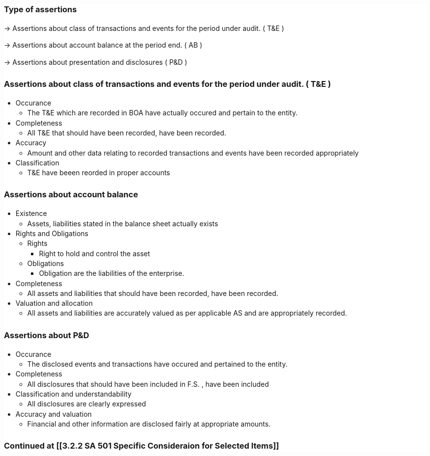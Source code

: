 ### Type of assertions

→ Assertions about class of transactions and events for the period under audit. ( T&E )

→ Assertions about account balance at the period end. ( AB )

→ Assertions about presentation and disclosures ( P&D )

### Assertions about class of transactions and events for the period under audit. ( T&E )

- Occurance
    - The T&E which are recorded in BOA have actually occured and pertain to the entity.
- Completeness
    - All T&E that should have been recorded, have been recorded.
- Accuracy
    - Amount and other data relating to recorded transactions and events have been recorded appropriately
- Classification
    - T&E have beeen reorded in proper accounts

### Assertions about account balance

- Existence
    - Assets, liabilities stated in the balance sheet actually exists
- Rights and Obligations
    - Rights
        - Right to hold and control the asset
    - Obligations
        - Obligation are the liabilities of the enterprise.
- Completeness
    - All assets and liabilities that should have been recorded, have been recorded.
- Valuation and allocation
    - All assets and liabilities are accurately valued as per applicable AS and are appropriately recorded.

### Assertions about P&D

- Occurance
    - The disclosed events and transactions have occured and pertained to the entity.
- Completeness
    - All disclosures that should have been included in F.S. , have been included
- Classification and understandability
    - All disclosures are clearly expressed
- Accuracy and valuation
    - Financial and other information are disclosed fairly at appropriate amounts.

### Continued at [[3.2.2 SA 501   Specific Consideraion for Selected Items]]